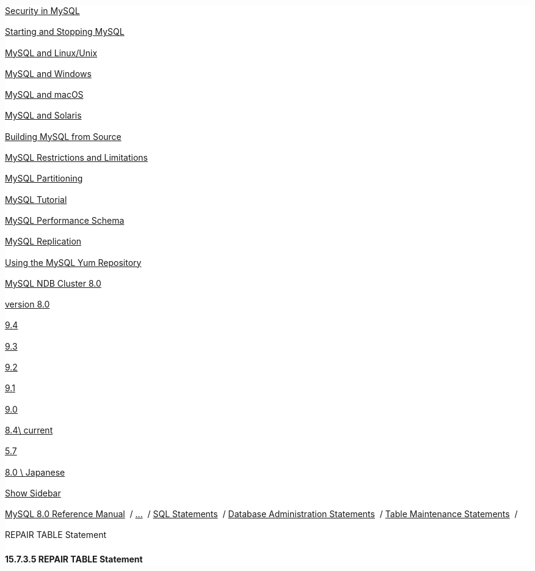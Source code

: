 [Security in MySQL](https://dev.mysql.com/doc/mysql-security-excerpt/8.0/en/)

[Starting and Stopping MySQL](https://dev.mysql.com/doc/mysql-startstop-excerpt/8.0/en/)

[MySQL and Linux/Unix](https://dev.mysql.com/doc/mysql-linuxunix-excerpt/8.0/en/)

[MySQL and Windows](https://dev.mysql.com/doc/mysql-windows-excerpt/8.0/en/)

[MySQL and macOS](https://dev.mysql.com/doc/mysql-macos-excerpt/8.0/en/)

[MySQL and Solaris](https://dev.mysql.com/doc/mysql-solaris-excerpt/8.0/en/)

[Building MySQL from Source](https://dev.mysql.com/doc/mysql-sourcebuild-excerpt/8.0/en/)

[MySQL Restrictions and Limitations](https://dev.mysql.com/doc/mysql-reslimits-excerpt/8.0/en/)

[MySQL Partitioning](https://dev.mysql.com/doc/mysql-partitioning-excerpt/8.0/en/)

[MySQL Tutorial](https://dev.mysql.com/doc/mysql-tutorial-excerpt/8.0/en/)

[MySQL Performance Schema](https://dev.mysql.com/doc/mysql-perfschema-excerpt/8.0/en/)

[MySQL Replication](https://dev.mysql.com/doc/mysql-replication-excerpt/8.0/en/)

[Using the MySQL Yum Repository](https://dev.mysql.com/doc/mysql-repo-excerpt/8.0/en/)

[MySQL NDB Cluster 8.0](https://dev.mysql.com/doc/mysql-cluster-excerpt/8.0/en/)

[version 8.0](https://dev.mysql.com/doc/refman/8.0/en/repair-table.html)

[9.4](https://dev.mysql.com/doc/refman/9.4/en/repair-table.html)

[9.3](https://dev.mysql.com/doc/refman/9.3/en/repair-table.html)

[9.2](https://dev.mysql.com/doc/refman/9.2/en/repair-table.html)

[9.1](https://dev.mysql.com/doc/refman/9.1/en/repair-table.html)

[9.0](https://dev.mysql.com/doc/refman/9.0/en/repair-table.html)

[8.4\\
current](https://dev.mysql.com/doc/refman/8.4/en/repair-table.html)

[5.7](https://dev.mysql.com/doc/refman/5.7/en/repair-table.html)

[8.0 \\
Japanese](https://dev.mysql.com/doc/refman/8.0/ja/repair-table.html)

[Show Sidebar](https://dev.mysql.com/doc/refman/8.0/en/repair-table.html "Show Sidebar")

[MySQL 8.0 Reference Manual](https://dev.mysql.com/doc/refman/8.0/en/)  /
[...](https://dev.mysql.com/doc/refman/8.0/en/repair-table.html)  / [SQL Statements](https://dev.mysql.com/doc/refman/8.0/en/sql-statements.html)  /
[Database Administration Statements](https://dev.mysql.com/doc/refman/8.0/en/sql-server-administration-statements.html)  /
[Table Maintenance Statements](https://dev.mysql.com/doc/refman/8.0/en/table-maintenance-statements.html)  /

REPAIR TABLE Statement


#### 15.7.3.5 REPAIR TABLE Statement
